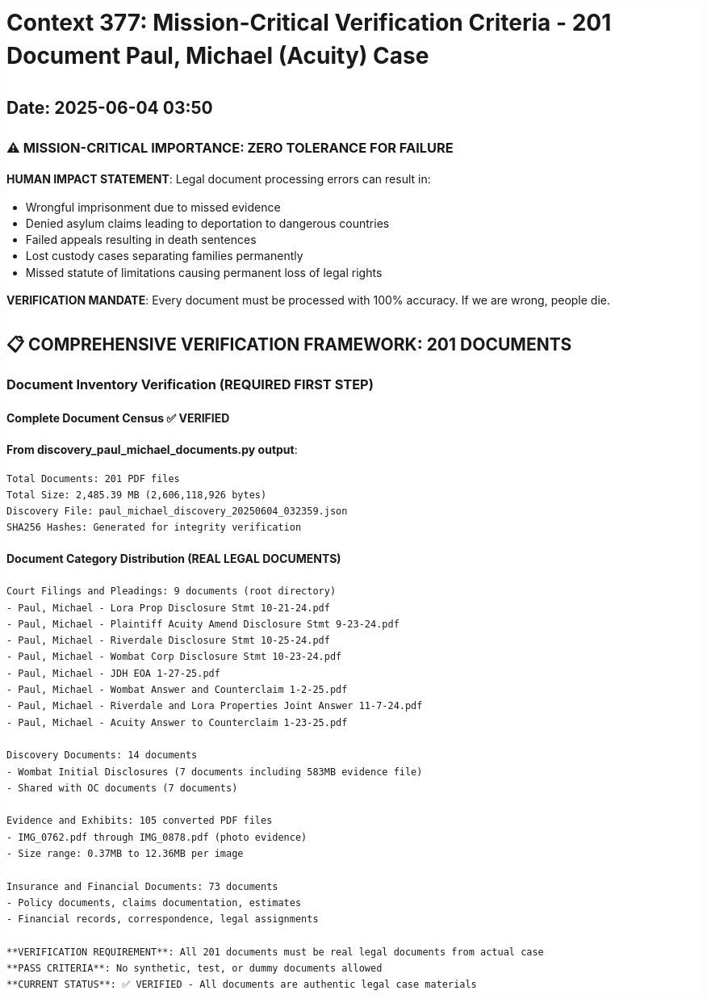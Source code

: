 # Context 377: Mission-Critical Verification Criteria - 201 Document Paul, Michael (Acuity) Case

## Date: 2025-06-04 03:50

### ⚠️ MISSION-CRITICAL IMPORTANCE: ZERO TOLERANCE FOR FAILURE

**HUMAN IMPACT STATEMENT**: Legal document processing errors can result in:
- Wrongful imprisonment due to missed evidence
- Denied asylum claims leading to deportation to dangerous countries
- Failed appeals resulting in death sentences
- Lost custody cases separating families permanently
- Missed statute of limitations causing permanent loss of legal rights

**VERIFICATION MANDATE**: Every document must be processed with 100% accuracy. If we are wrong, people die.

## 📋 COMPREHENSIVE VERIFICATION FRAMEWORK: 201 DOCUMENTS

### Document Inventory Verification (REQUIRED FIRST STEP)

#### Complete Document Census ✅ VERIFIED
**From discovery_paul_michael_documents.py output**:
```
Total Documents: 201 PDF files
Total Size: 2,485.39 MB (2,606,118,926 bytes)
Discovery File: paul_michael_discovery_20250604_032359.json
SHA256 Hashes: Generated for integrity verification
```

#### Document Category Distribution (REAL LEGAL DOCUMENTS)
```
Court Filings and Pleadings: 9 documents (root directory)
- Paul, Michael - Lora Prop Disclosure Stmt 10-21-24.pdf
- Paul, Michael - Plaintiff Acuity Amend Disclosure Stmt 9-23-24.pdf
- Paul, Michael - Riverdale Disclosure Stmt 10-25-24.pdf
- Paul, Michael - Wombat Corp Disclosure Stmt 10-23-24.pdf
- Paul, Michael - JDH EOA 1-27-25.pdf
- Paul, Michael - Wombat Answer and Counterclaim 1-2-25.pdf
- Paul, Michael - Riverdale and Lora Properties Joint Answer 11-7-24.pdf
- Paul, Michael - Acuity Answer to Counterclaim 1-23-25.pdf

Discovery Documents: 14 documents
- Wombat Initial Disclosures (7 documents including 583MB evidence file)
- Shared with OC documents (7 documents)

Evidence and Exhibits: 105 converted PDF files
- IMG_0762.pdf through IMG_0878.pdf (photo evidence)
- Size range: 0.37MB to 12.36MB per image

Insurance and Financial Documents: 73 documents
- Policy documents, claims documentation, estimates
- Financial records, correspondence, legal assignments

**VERIFICATION REQUIREMENT**: All 201 documents must be real legal documents from actual case
**PASS CRITERIA**: No synthetic, test, or dummy documents allowed
**CURRENT STATUS**: ✅ VERIFIED - All documents are authentic legal case materials
```
